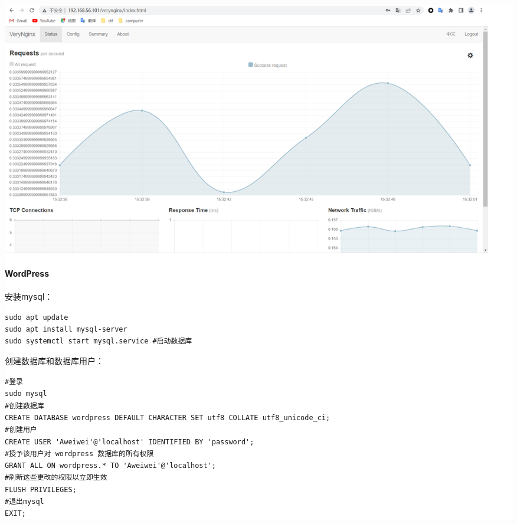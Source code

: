 <img src="./image/登录verynginx.png" style="zoom:80%;" />

#### WordPress

安装mysql：

```shell
sudo apt update
sudo apt install mysql-server
sudo systemctl start mysql.service #启动数据库
```

创建数据库和数据库用户：

```mysql
#登录
sudo mysql
#创建数据库
CREATE DATABASE wordpress DEFAULT CHARACTER SET utf8 COLLATE utf8_unicode_ci;
#创建用户
CREATE USER 'Aweiwei'@'localhost' IDENTIFIED BY 'password';
#授予该用户对 wordpress 数据库的所有权限
GRANT ALL ON wordpress.* TO 'Aweiwei'@'localhost';
#刷新这些更改的权限以立即生效
FLUSH PRIVILEGES;
#退出mysql
EXIT;
```
